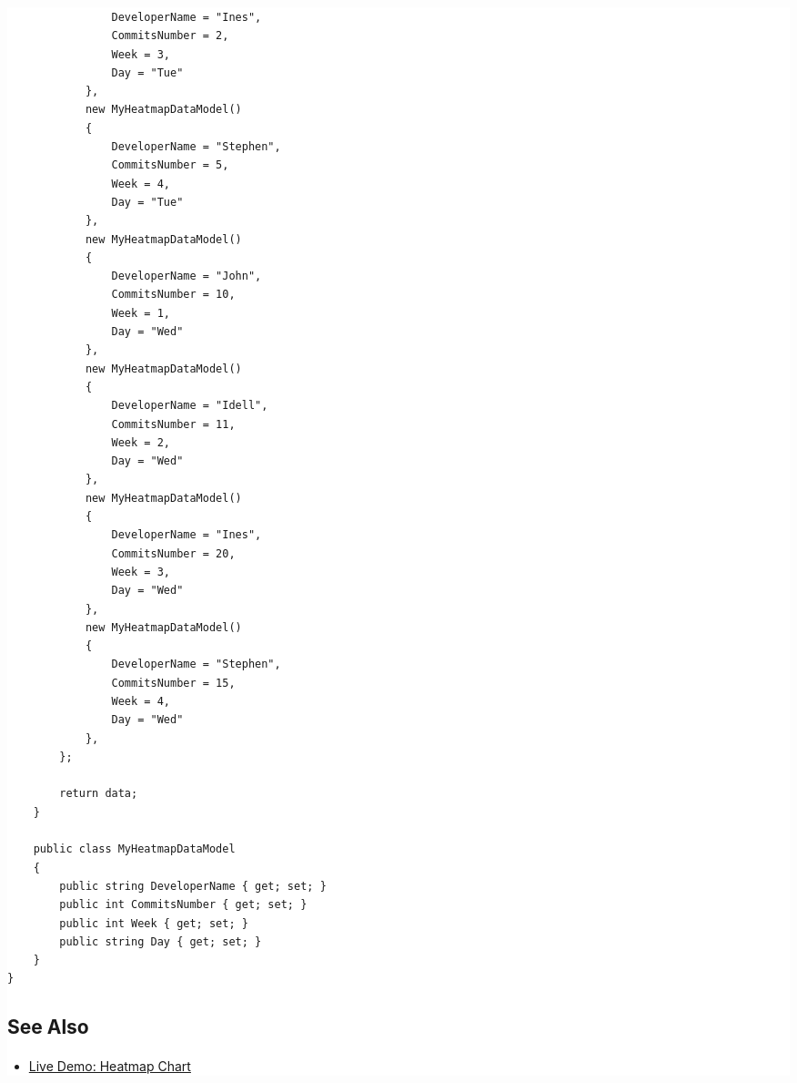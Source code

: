 ````CSHTML
                DeveloperName = "Ines",
                CommitsNumber = 2,
                Week = 3,
                Day = "Tue"
            },
            new MyHeatmapDataModel()
            {
                DeveloperName = "Stephen",
                CommitsNumber = 5,
                Week = 4,
                Day = "Tue"
            },
            new MyHeatmapDataModel()
            {
                DeveloperName = "John",
                CommitsNumber = 10,
                Week = 1,
                Day = "Wed"
            },
            new MyHeatmapDataModel()
            {
                DeveloperName = "Idell",
                CommitsNumber = 11,
                Week = 2,
                Day = "Wed"
            },
            new MyHeatmapDataModel()
            {
                DeveloperName = "Ines",
                CommitsNumber = 20,
                Week = 3,
                Day = "Wed"
            },
            new MyHeatmapDataModel()
            {
                DeveloperName = "Stephen",
                CommitsNumber = 15,
                Week = 4,
                Day = "Wed"
            },
        };

        return data;
    }

    public class MyHeatmapDataModel
    {
        public string DeveloperName { get; set; }
        public int CommitsNumber { get; set; }
        public int Week { get; set; }
        public string Day { get; set; }
    }
}
````

## See Also

  * [Live Demo: Heatmap Chart](https://demos.telerik.com/blazor-ui/chart/heatmap-chart)
